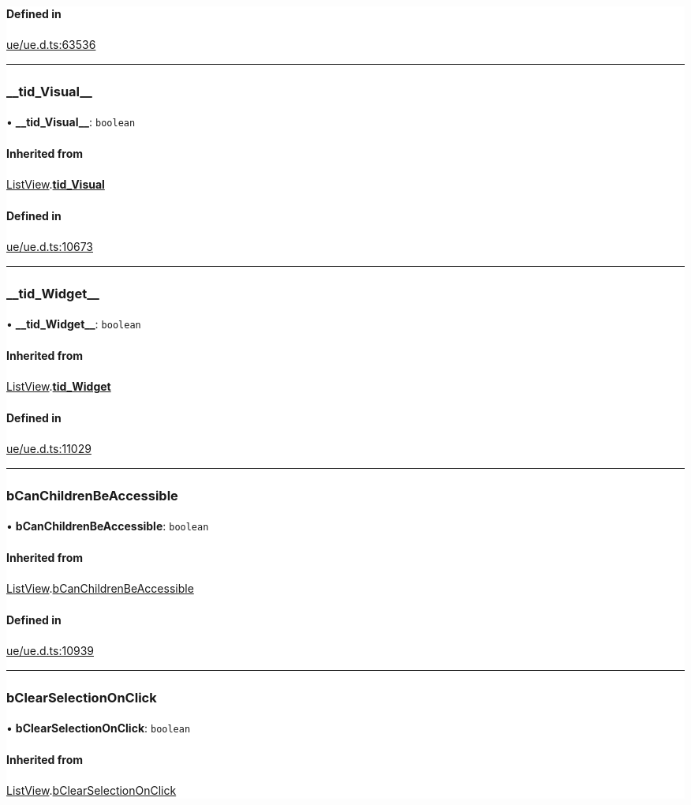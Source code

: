 #### Defined in

[ue/ue.d.ts:63536](https://github.com/YugMetaverse/yug_typings/blob/b7d9b19/ue/ue.d.ts#L63536)

___

### \_\_tid\_Visual\_\_

• **\_\_tid\_Visual\_\_**: `boolean`

#### Inherited from

[ListView](ue_ue.ListView.md).[__tid_Visual__](ue_ue.ListView.md#__tid_visual__)

#### Defined in

[ue/ue.d.ts:10673](https://github.com/YugMetaverse/yug_typings/blob/b7d9b19/ue/ue.d.ts#L10673)

___

### \_\_tid\_Widget\_\_

• **\_\_tid\_Widget\_\_**: `boolean`

#### Inherited from

[ListView](ue_ue.ListView.md).[__tid_Widget__](ue_ue.ListView.md#__tid_widget__)

#### Defined in

[ue/ue.d.ts:11029](https://github.com/YugMetaverse/yug_typings/blob/b7d9b19/ue/ue.d.ts#L11029)

___

### bCanChildrenBeAccessible

• **bCanChildrenBeAccessible**: `boolean`

#### Inherited from

[ListView](ue_ue.ListView.md).[bCanChildrenBeAccessible](ue_ue.ListView.md#bcanchildrenbeaccessible)

#### Defined in

[ue/ue.d.ts:10939](https://github.com/YugMetaverse/yug_typings/blob/b7d9b19/ue/ue.d.ts#L10939)

___

### bClearSelectionOnClick

• **bClearSelectionOnClick**: `boolean`

#### Inherited from

[ListView](ue_ue.ListView.md).[bClearSelectionOnClick](ue_ue.ListView.md#bclearselectiononclick)

